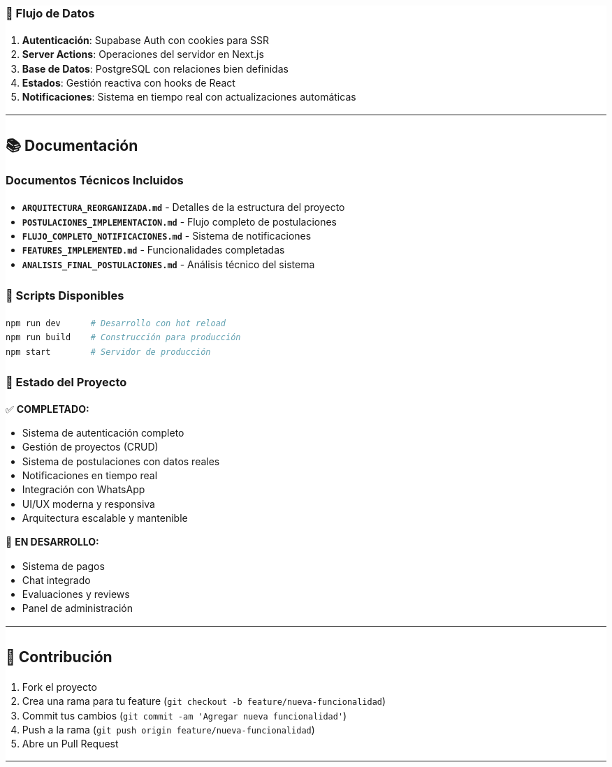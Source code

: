 ### 🔄 Flujo de Datos

1. **Autenticación**: Supabase Auth con cookies para SSR
2. **Server Actions**: Operaciones del servidor en Next.js
3. **Base de Datos**: PostgreSQL con relaciones bien definidas
4. **Estados**: Gestión reactiva con hooks de React
5. **Notificaciones**: Sistema en tiempo real con actualizaciones automáticas

---

## 📚 Documentación

### Documentos Técnicos Incluidos

- **`ARQUITECTURA_REORGANIZADA.md`** - Detalles de la estructura del proyecto
- **`POSTULACIONES_IMPLEMENTACION.md`** - Flujo completo de postulaciones
- **`FLUJO_COMPLETO_NOTIFICACIONES.md`** - Sistema de notificaciones
- **`FEATURES_IMPLEMENTED.md`** - Funcionalidades completadas
- **`ANALISIS_FINAL_POSTULACIONES.md`** - Análisis técnico del sistema

### 🔧 Scripts Disponibles

```bash
npm run dev      # Desarrollo con hot reload
npm run build    # Construcción para producción
npm start        # Servidor de producción
```

### 🚀 Estado del Proyecto

✅ **COMPLETADO:**
- Sistema de autenticación completo
- Gestión de proyectos (CRUD)
- Sistema de postulaciones con datos reales
- Notificaciones en tiempo real
- Integración con WhatsApp
- UI/UX moderna y responsiva
- Arquitectura escalable y mantenible

🔄 **EN DESARROLLO:**
- Sistema de pagos
- Chat integrado
- Evaluaciones y reviews
- Panel de administración

---

## 🤝 Contribución

1. Fork el proyecto
2. Crea una rama para tu feature (`git checkout -b feature/nueva-funcionalidad`)
3. Commit tus cambios (`git commit -am 'Agregar nueva funcionalidad'`)
4. Push a la rama (`git push origin feature/nueva-funcionalidad`)
5. Abre un Pull Request

---